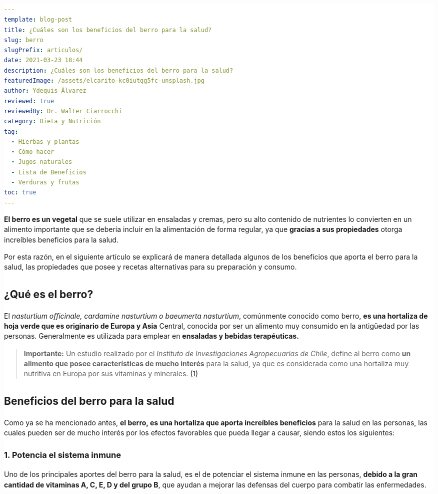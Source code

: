 ```yaml
---
template: blog-post
title: ¿Cuáles son los beneficios del berro para la salud?
slug: berro
slugPrefix: articulos/
date: 2021-03-23 18:44
description: ¿Cuáles son los beneficios del berro para la salud?
featuredImage: /assets/elcarito-kc0iutqg5fc-unsplash.jpg
author: Ydequis Álvarez
reviewed: true
reviewedBy: Dr. Walter Ciarrocchi
category: Dieta y Nutrición
tag:
  - Hierbas y plantas
  - Cómo hacer
  - Jugos naturales
  - Lista de Beneficios
  - Verduras y frutas
toc: true
---
```



**El berro es un vegetal** que se suele utilizar en ensaladas y cremas, pero su alto contenido de nutrientes lo convierten en un alimento importante que se debería incluir en la alimentación de forma regular, ya que **gracias a sus propiedades** otorga increíbles beneficios para la salud.

Por esta razón, en el siguiente artículo se explicará de manera detallada algunos de los beneficios que aporta el berro para la salud, las propiedades que posee y recetas alternativas para su preparación y consumo.

## ¿Qué es el berro?

El *nasturtium officinale, cardamine nasturtium o baeumerta nasturtium*, comúnmente conocido como berro, **es una hortaliza de hoja verde que es originario de Europa y Asia** Central, conocida por ser un alimento muy consumido en la antigüedad por las personas. Generalmente es utilizada para emplear en **ensaladas y bebidas terapéuticas.**

> **Importante:** Un estudio realizado por el *Instituto de Investigaciones Agropecuarias de Chile*, define al berro como **un alimento que posee características de mucho interés** para la salud, ya que es considerada como una hortaliza muy nutritiva en Europa por sus vitaminas y minerales. [(1)](https://biblioteca.inia.cl/handle/123456789/5253)

## Beneficios del berro para la salud

Como ya se ha mencionado antes, **el berro, es una hortaliza que aporta increíbles beneficios** para la salud en las personas, las cuales pueden ser de mucho interés por los efectos favorables que pueda llegar a causar, siendo estos los siguientes:

### 1. Potencia el sistema inmune

Uno de los principales aportes del berro para la salud, es el de potenciar el sistema inmune en las personas, **debido a la gran cantidad de vitaminas A, C, E, D y del grupo B**, que ayudan a mejorar las defensas del cuerpo para combatir las enfermedades.
